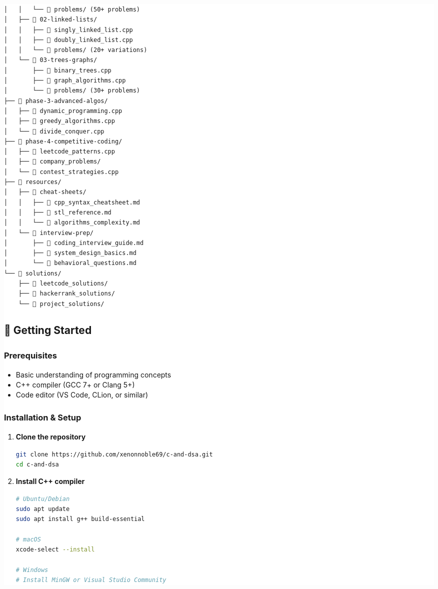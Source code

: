```
│   │   └── 📄 problems/ (50+ problems)
│   ├── 📂 02-linked-lists/
│   │   ├── 📄 singly_linked_list.cpp
│   │   ├── 📄 doubly_linked_list.cpp
│   │   └── 📄 problems/ (20+ variations)
│   └── 📂 03-trees-graphs/
│       ├── 📄 binary_trees.cpp
│       ├── 📄 graph_algorithms.cpp
│       └── 📄 problems/ (30+ problems)
├── 📂 phase-3-advanced-algos/
│   ├── 📄 dynamic_programming.cpp
│   ├── 📄 greedy_algorithms.cpp
│   └── 📄 divide_conquer.cpp
├── 📂 phase-4-competitive-coding/
│   ├── 📄 leetcode_patterns.cpp
│   ├── 📄 company_problems/
│   └── 📄 contest_strategies.cpp
├── 📂 resources/
│   ├── 📂 cheat-sheets/
│   │   ├── 📄 cpp_syntax_cheatsheet.md
│   │   ├── 📄 stl_reference.md
│   │   └── 📄 algorithms_complexity.md
│   └── 📂 interview-prep/
│       ├── 📄 coding_interview_guide.md
│       ├── 📄 system_design_basics.md
│       └── 📄 behavioral_questions.md
└── 📂 solutions/
    ├── 📄 leetcode_solutions/
    ├── 📄 hackerrank_solutions/
    └── 📄 project_solutions/
```

## 🚀 Getting Started

### Prerequisites
- Basic understanding of programming concepts
- C++ compiler (GCC 7+ or Clang 5+)
- Code editor (VS Code, CLion, or similar)

### Installation & Setup

1. **Clone the repository**
   ```bash
   git clone https://github.com/xenonnoble69/c-and-dsa.git
   cd c-and-dsa
   ```

2. **Install C++ compiler**
   ```bash
   # Ubuntu/Debian
   sudo apt update
   sudo apt install g++ build-essential
   
   # macOS
   xcode-select --install
   
   # Windows
   # Install MinGW or Visual Studio Community
   ```
